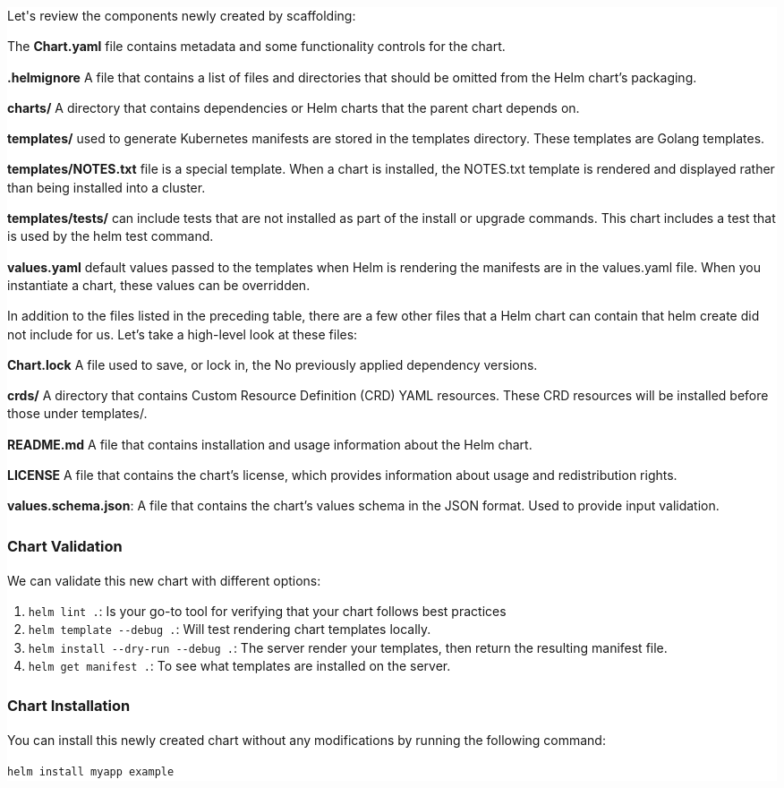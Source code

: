 Let's review the components newly created by scaffolding:

The **Chart.yaml** file contains metadata and some functionality controls for the
chart.

**.helmignore** A file that contains a list of files and directories that should be omitted from
the Helm chart’s packaging.

**charts/** A directory that contains dependencies or Helm charts that the parent chart
depends on.

**templates/** used to generate Kubernetes manifests are stored in the templates
directory. These templates are Golang templates.

**templates/NOTES.txt** file is a special template. When a chart is installed, the NOTES.txt
template is rendered and displayed rather than being installed into a cluster.

**templates/tests/** can include tests that are not installed as part of the install or
upgrade commands. This chart includes a test that is used by the helm test command.

**values.yaml** default values passed to the templates when Helm is rendering the manifests are
in the values.yaml file. When you instantiate a chart, these values can be overridden.

In addition to the files listed in the preceding table, there are a few other files that a Helm chart can contain
that helm create did not include for us. Let’s take a high-level look at these files:

**Chart.lock** A file used to save, or lock in, the No previously applied dependency versions.

**crds/** A directory that contains Custom Resource Definition (CRD) YAML resources. 
These CRD resources will be installed before those under templates/.

**README.md** A file that contains installation and usage information about the Helm chart.

**LICENSE** A file that contains the chart’s license, which provides information about
usage and redistribution rights.

**values.schema.json**: A file that contains the chart’s values schema in the JSON format. 
Used to provide input validation.

### Chart Validation

We can validate this new chart with different options:

1. ```helm lint .```: Is your go-to tool for verifying that your chart follows best practices
2. ```helm template --debug .```: Will test rendering chart templates locally.
3. ```helm install --dry-run --debug .```: The server render your templates, then return the resulting manifest file.
4. ```helm get manifest .```: To see what templates are installed on the server.


### Chart Installation

You can install this newly created chart without any modifications by running 
the following command:

```
helm install myapp example
```
